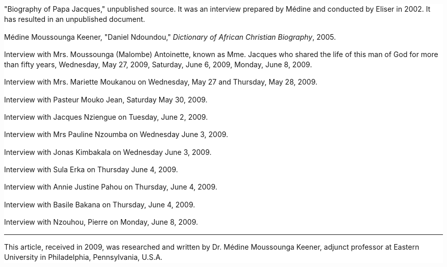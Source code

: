 "Biography of Papa Jacques," unpublished source. It was an interview prepared by Médine and conducted by Eliser in 2002. It has resulted in an unpublished document.

Médine Moussounga Keener, "Daniel Ndoundou," *Dictionary of African Christian Biography*, 2005.

Interview with Mrs. Moussounga (Malombe) Antoinette, known as Mme. Jacques who shared the life of this man of God for more than fifty years, Wednesday, May 27, 2009, Saturday, June 6, 2009, Monday, June 8, 2009.

Interview with Mrs. Mariette Moukanou on Wednesday, May 27 and Thursday, May 28, 2009.

Interview with Pasteur Mouko Jean, Saturday May 30, 2009.

Interview with Jacques Nziengue on Tuesday, June 2, 2009.

Interview with Mrs Pauline Nzoumba on Wednesday June 3, 2009.

Interview with Jonas Kimbakala on Wednesday June 3, 2009.

Interview with Sula Erka on Thursday June 4, 2009.

Interview with Annie Justine Pahou on Thursday, June 4, 2009.

Interview with Basile Bakana on Thursday, June 4, 2009.

Interview with Nzouhou, Pierre on Monday, June 8, 2009.

---

This article, received in 2009, was researched and written by Dr. Médine Moussounga Keener, adjunct professor at Eastern University in Philadelphia, Pennsylvania, U.S.A.